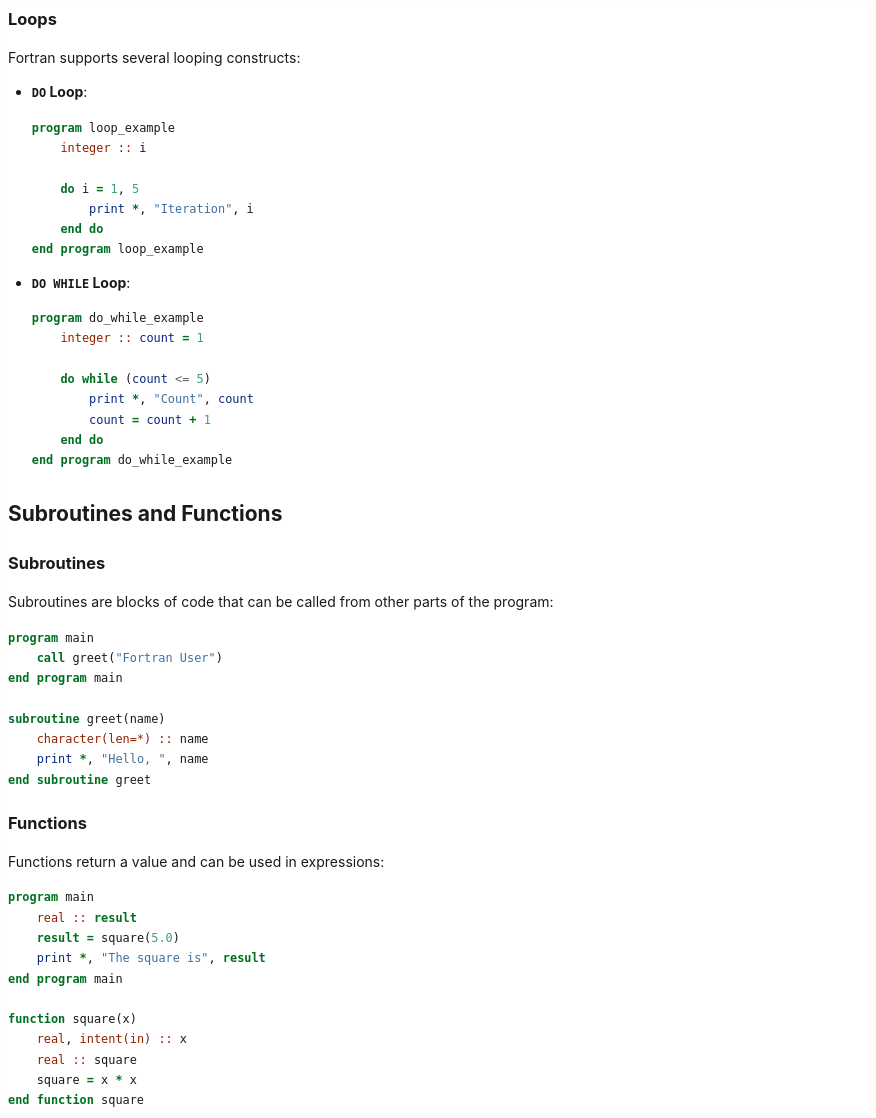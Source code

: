 ### Loops
Fortran supports several looping constructs:

- **`DO` Loop**:

  ```fortran
  program loop_example
      integer :: i

      do i = 1, 5
          print *, "Iteration", i
      end do
  end program loop_example
  ```

- **`DO WHILE` Loop**:

  ```fortran
  program do_while_example
      integer :: count = 1

      do while (count <= 5)
          print *, "Count", count
          count = count + 1
      end do
  end program do_while_example
  ```

## **Subroutines and Functions**
### Subroutines
Subroutines are blocks of code that can be called from other parts of the program:

```fortran
program main
    call greet("Fortran User")
end program main

subroutine greet(name)
    character(len=*) :: name
    print *, "Hello, ", name
end subroutine greet
```

### Functions
Functions return a value and can be used in expressions:

```fortran
program main
    real :: result
    result = square(5.0)
    print *, "The square is", result
end program main

function square(x)
    real, intent(in) :: x
    real :: square
    square = x * x
end function square
```
